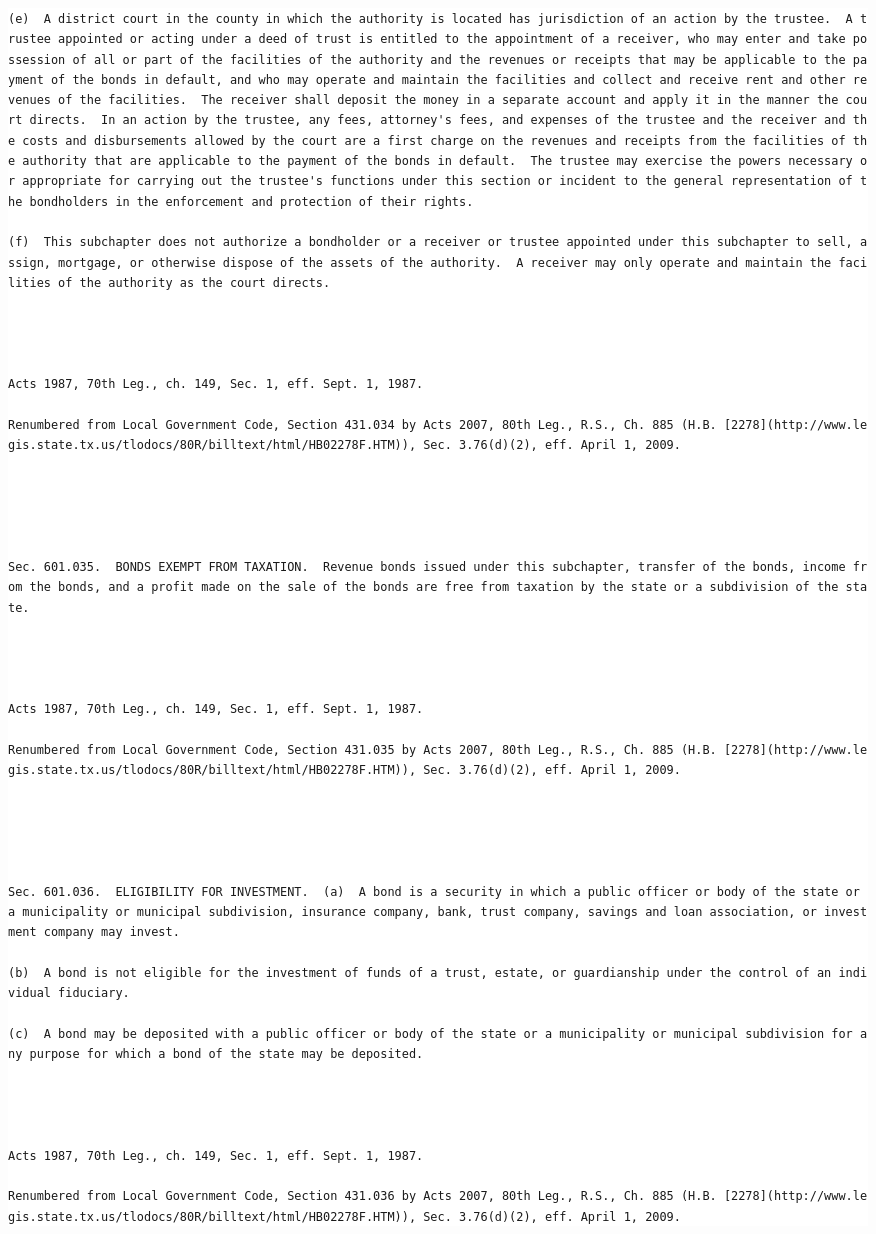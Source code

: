     (e)  A district court in the county in which the authority is located has jurisdiction of an action by the trustee.  A trustee appointed or acting under a deed of trust is entitled to the appointment of a receiver, who may enter and take possession of all or part of the facilities of the authority and the revenues or receipts that may be applicable to the payment of the bonds in default, and who may operate and maintain the facilities and collect and receive rent and other revenues of the facilities.  The receiver shall deposit the money in a separate account and apply it in the manner the court directs.  In an action by the trustee, any fees, attorney's fees, and expenses of the trustee and the receiver and the costs and disbursements allowed by the court are a first charge on the revenues and receipts from the facilities of the authority that are applicable to the payment of the bonds in default.  The trustee may exercise the powers necessary or appropriate for carrying out the trustee's functions under this section or incident to the general representation of the bondholders in the enforcement and protection of their rights.
    
    (f)  This subchapter does not authorize a bondholder or a receiver or trustee appointed under this subchapter to sell, assign, mortgage, or otherwise dispose of the assets of the authority.  A receiver may only operate and maintain the facilities of the authority as the court directs.
    
    
    
    
    Acts 1987, 70th Leg., ch. 149, Sec. 1, eff. Sept. 1, 1987.
    
    Renumbered from Local Government Code, Section 431.034 by Acts 2007, 80th Leg., R.S., Ch. 885 (H.B. [2278](http://www.legis.state.tx.us/tlodocs/80R/billtext/html/HB02278F.HTM)), Sec. 3.76(d)(2), eff. April 1, 2009.
    
    
    
    
    
    Sec. 601.035.  BONDS EXEMPT FROM TAXATION.  Revenue bonds issued under this subchapter, transfer of the bonds, income from the bonds, and a profit made on the sale of the bonds are free from taxation by the state or a subdivision of the state.
    
    
    
    
    Acts 1987, 70th Leg., ch. 149, Sec. 1, eff. Sept. 1, 1987.
    
    Renumbered from Local Government Code, Section 431.035 by Acts 2007, 80th Leg., R.S., Ch. 885 (H.B. [2278](http://www.legis.state.tx.us/tlodocs/80R/billtext/html/HB02278F.HTM)), Sec. 3.76(d)(2), eff. April 1, 2009.
    
    
    
    
    
    Sec. 601.036.  ELIGIBILITY FOR INVESTMENT.  (a)  A bond is a security in which a public officer or body of the state or a municipality or municipal subdivision, insurance company, bank, trust company, savings and loan association, or investment company may invest.
    
    (b)  A bond is not eligible for the investment of funds of a trust, estate, or guardianship under the control of an individual fiduciary.
    
    (c)  A bond may be deposited with a public officer or body of the state or a municipality or municipal subdivision for any purpose for which a bond of the state may be deposited.
    
    
    
    
    Acts 1987, 70th Leg., ch. 149, Sec. 1, eff. Sept. 1, 1987.
    
    Renumbered from Local Government Code, Section 431.036 by Acts 2007, 80th Leg., R.S., Ch. 885 (H.B. [2278](http://www.legis.state.tx.us/tlodocs/80R/billtext/html/HB02278F.HTM)), Sec. 3.76(d)(2), eff. April 1, 2009.
    